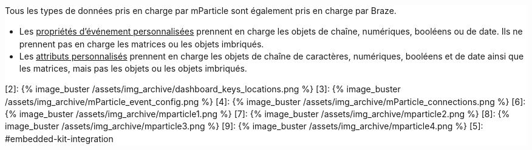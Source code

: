Tous les types de données pris en charge par mParticle sont également pris en charge par Braze.
- Les [propriétés d’événement personnalisées]({{site.baseurl}}/user_guide/data_and_analytics/custom_data/custom_events/) prennent en charge les objets de chaîne, numériques, booléens ou de date. Ils ne prennent pas en charge les matrices ou les objets imbriqués.
- Les [attributs personnalisés]({{site.baseurl}}/user_guide/data_and_analytics/custom_data/custom_attributes/) prennent en charge les objets de chaîne de caractères, numériques, booléens et de date ainsi que les matrices, mais pas les objets ou les objets imbriqués. 

[1]: https://dashboard.braze.com/app_settings/developer_console
[2]: {% image_buster /assets/img_archive/dashboard_keys_locations.png %}
[3]: {% image_buster /assets/img_archive/mParticle_event_config.png %}
[4]: {% image_buster /assets/img_archive/mParticle_connections.png %}
[6]: {% image_buster /assets/img_archive/mparticle1.png %}
[7]: {% image_buster /assets/img_archive/mparticle2.png %}
[8]: {% image_buster /assets/img_archive/mparticle3.png %}
[9]: {% image_buster /assets/img_archive/mparticle4.png %}
[5]: #embedded-kit-integration